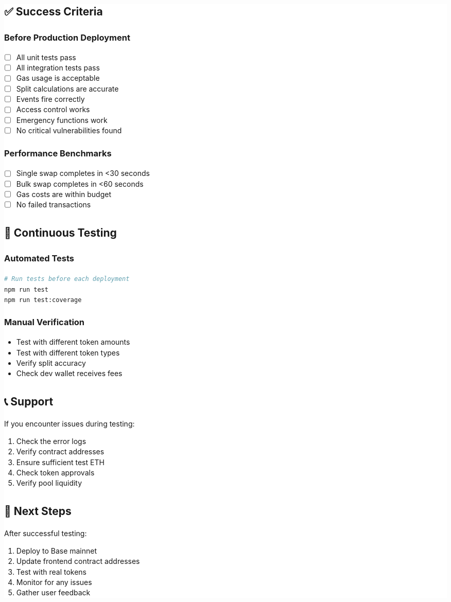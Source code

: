 ## ✅ Success Criteria

### Before Production Deployment
- [ ] All unit tests pass
- [ ] All integration tests pass
- [ ] Gas usage is acceptable
- [ ] Split calculations are accurate
- [ ] Events fire correctly
- [ ] Access control works
- [ ] Emergency functions work
- [ ] No critical vulnerabilities found

### Performance Benchmarks
- [ ] Single swap completes in <30 seconds
- [ ] Bulk swap completes in <60 seconds
- [ ] Gas costs are within budget
- [ ] No failed transactions

## 🔄 Continuous Testing

### Automated Tests
```bash
# Run tests before each deployment
npm run test
npm run test:coverage
```

### Manual Verification
- Test with different token amounts
- Test with different token types
- Verify split accuracy
- Check dev wallet receives fees

## 📞 Support

If you encounter issues during testing:
1. Check the error logs
2. Verify contract addresses
3. Ensure sufficient test ETH
4. Check token approvals
5. Verify pool liquidity

## 🎯 Next Steps

After successful testing:
1. Deploy to Base mainnet
2. Update frontend contract addresses
3. Test with real tokens
4. Monitor for any issues
5. Gather user feedback 